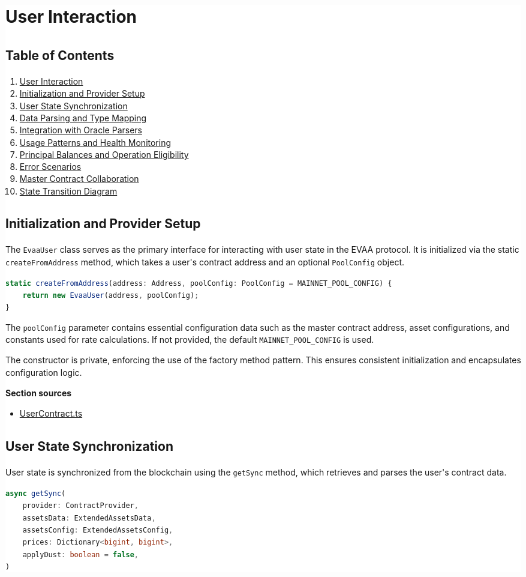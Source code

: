 # User Interaction



## Table of Contents
1. [User Interaction](#user-interaction)
2. [Initialization and Provider Setup](#initialization-and-provider-setup)
3. [User State Synchronization](#user-state-synchronization)
4. [Data Parsing and Type Mapping](#data-parsing-and-type-mapping)
5. [Integration with Oracle Parsers](#integration-with-oracle-parsers)
6. [Usage Patterns and Health Monitoring](#usage-patterns-and-health-monitoring)
7. [Principal Balances and Operation Eligibility](#principal-balances-and-operation-eligibility)
8. [Error Scenarios](#error-scenarios)
9. [Master Contract Collaboration](#master-contract-collaboration)
10. [State Transition Diagram](#state-transition-diagram)

## Initialization and Provider Setup

The `EvaaUser` class serves as the primary interface for interacting with user state in the EVAA protocol. It is initialized via the static `createFromAddress` method, which takes a user's contract address and an optional `PoolConfig` object.


```typescript
static createFromAddress(address: Address, poolConfig: PoolConfig = MAINNET_POOL_CONFIG) {
    return new EvaaUser(address, poolConfig);
}
```


The `poolConfig` parameter contains essential configuration data such as the master contract address, asset configurations, and constants used for rate calculations. If not provided, the default `MAINNET_POOL_CONFIG` is used.

The constructor is private, enforcing the use of the factory method pattern. This ensures consistent initialization and encapsulates configuration logic.

**Section sources**
- [UserContract.ts](file://src/contracts/UserContract.ts#L18-L28)

## User State Synchronization

User state is synchronized from the blockchain using the `getSync` method, which retrieves and parses the user's contract data.


```typescript
async getSync(
    provider: ContractProvider,
    assetsData: ExtendedAssetsData,
    assetsConfig: ExtendedAssetsConfig,
    prices: Dictionary<bigint, bigint>,
    applyDust: boolean = false,
)
```
